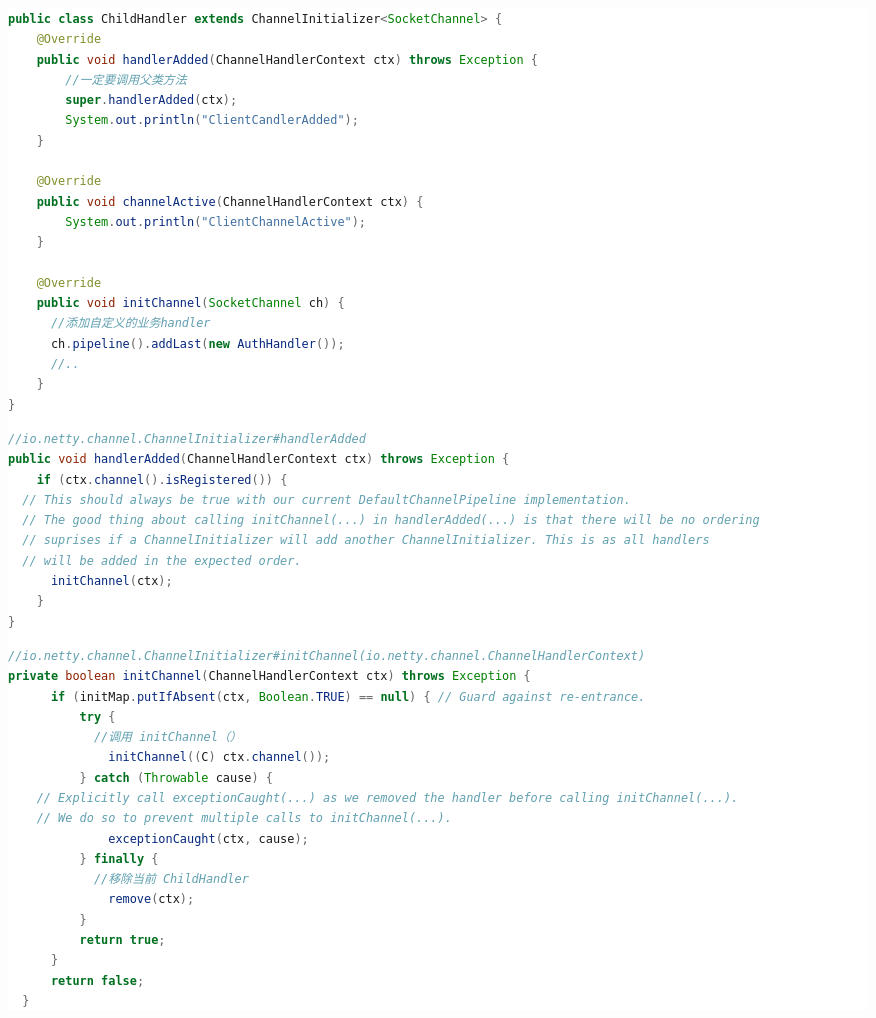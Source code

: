 ```java
public class ChildHandler extends ChannelInitializer<SocketChannel> {
    @Override
    public void handlerAdded(ChannelHandlerContext ctx) throws Exception {
      	//一定要调用父类方法
        super.handlerAdded(ctx);
        System.out.println("ClientCandlerAdded");
    }

    @Override
    public void channelActive(ChannelHandlerContext ctx) {
        System.out.println("ClientChannelActive");
    }

    @Override
    public void initChannel(SocketChannel ch) {
      //添加自定义的业务handler
      ch.pipeline().addLast(new AuthHandler());
      //..
    }
}
```

```java
//io.netty.channel.ChannelInitializer#handlerAdded
public void handlerAdded(ChannelHandlerContext ctx) throws Exception {
    if (ctx.channel().isRegistered()) {
  // This should always be true with our current DefaultChannelPipeline implementation.
  // The good thing about calling initChannel(...) in handlerAdded(...) is that there will be no ordering
  // suprises if a ChannelInitializer will add another ChannelInitializer. This is as all handlers
  // will be added in the expected order.
      initChannel(ctx);
    }
}
```

```java
//io.netty.channel.ChannelInitializer#initChannel(io.netty.channel.ChannelHandlerContext)
private boolean initChannel(ChannelHandlerContext ctx) throws Exception {
      if (initMap.putIfAbsent(ctx, Boolean.TRUE) == null) { // Guard against re-entrance.
          try {
            //调用 initChannel（）
              initChannel((C) ctx.channel());
          } catch (Throwable cause) {
    // Explicitly call exceptionCaught(...) as we removed the handler before calling initChannel(...).
    // We do so to prevent multiple calls to initChannel(...).
              exceptionCaught(ctx, cause);
          } finally {
            //移除当前 ChildHandler
              remove(ctx);
          }
          return true;
      }
      return false;
  }
```
